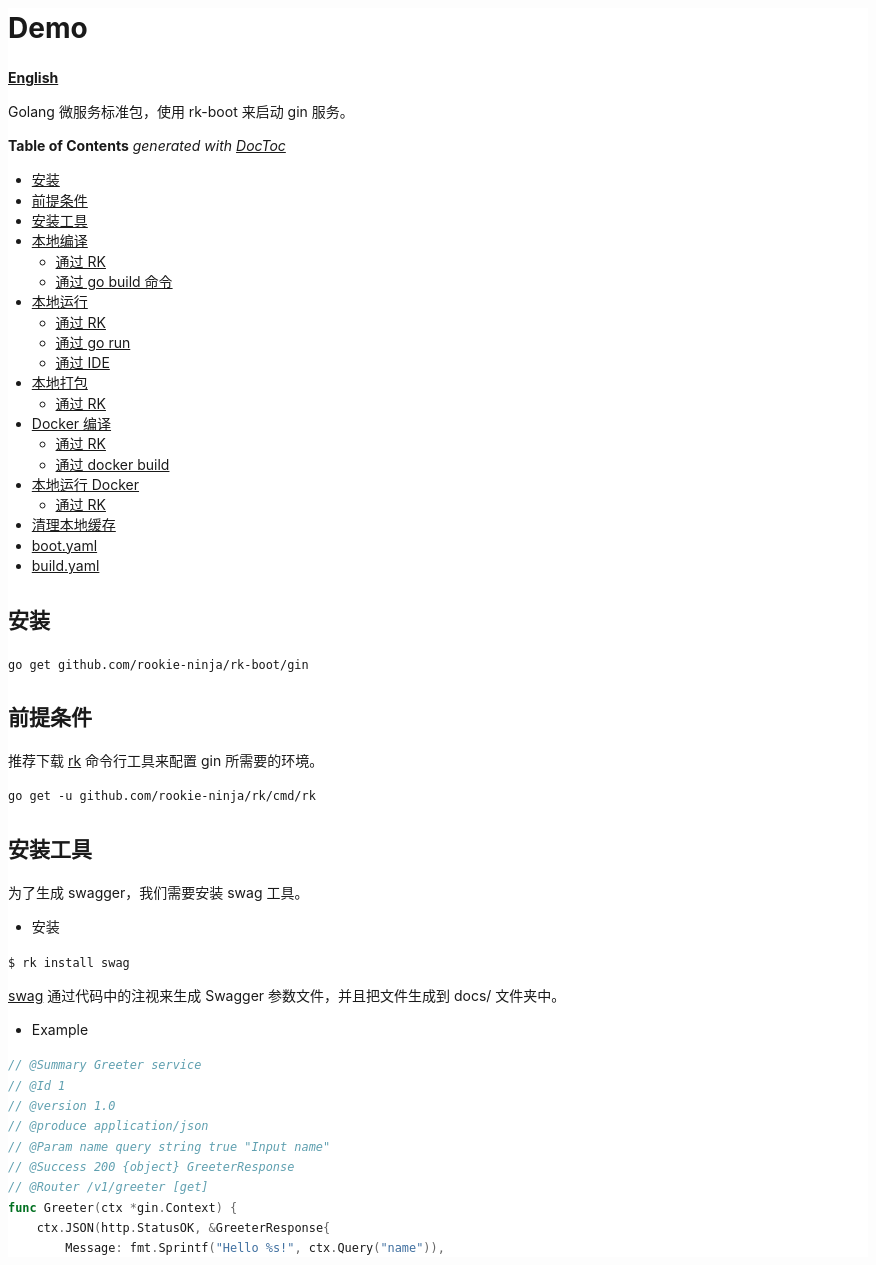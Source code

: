 # Demo
**[English](README.md)**

Golang 微服务标准包，使用 rk-boot 来启动 gin 服务。



**Table of Contents**  *generated with [DocToc](https://github.com/thlorenz/doctoc)*

- [安装](#%E5%AE%89%E8%A3%85)
- [前提条件](#%E5%89%8D%E6%8F%90%E6%9D%A1%E4%BB%B6)
- [安装工具](#%E5%AE%89%E8%A3%85%E5%B7%A5%E5%85%B7)
- [本地编译](#%E6%9C%AC%E5%9C%B0%E7%BC%96%E8%AF%91)
  - [通过 RK](#%E9%80%9A%E8%BF%87-rk)
  - [通过 go build 命令](#%E9%80%9A%E8%BF%87-go-build-%E5%91%BD%E4%BB%A4)
- [本地运行](#%E6%9C%AC%E5%9C%B0%E8%BF%90%E8%A1%8C)
  - [通过 RK](#%E9%80%9A%E8%BF%87-rk-1)
  - [通过 go run](#%E9%80%9A%E8%BF%87-go-run)
  - [通过 IDE](#%E9%80%9A%E8%BF%87-ide)
- [本地打包](#%E6%9C%AC%E5%9C%B0%E6%89%93%E5%8C%85)
  - [通过 RK](#%E9%80%9A%E8%BF%87-rk-2)
- [Docker 编译](#docker-%E7%BC%96%E8%AF%91)
  - [通过 RK](#%E9%80%9A%E8%BF%87-rk-3)
  - [通过 docker build](#%E9%80%9A%E8%BF%87-docker-build)
- [本地运行 Docker](#%E6%9C%AC%E5%9C%B0%E8%BF%90%E8%A1%8C-docker)
  - [通过 RK](#%E9%80%9A%E8%BF%87-rk-4)
- [清理本地缓存](#%E6%B8%85%E7%90%86%E6%9C%AC%E5%9C%B0%E7%BC%93%E5%AD%98)
- [boot.yaml](#bootyaml)
- [build.yaml](#buildyaml)



## 安装

```
go get github.com/rookie-ninja/rk-boot/gin
```

## 前提条件
推荐下载 [rk](https://github.com/rookie-ninja/rk) 命令行工具来配置 gin 所需要的环境。

```shell script
go get -u github.com/rookie-ninja/rk/cmd/rk
```

## 安装工具
为了生成 swagger，我们需要安装 swag 工具。

- 安装
```
$ rk install swag
```

[swag](https://github.com/swaggo/swag) 通过代码中的注视来生成 Swagger 参数文件，并且把文件生成到 docs/ 文件夹中。
- Example
``` go
// @Summary Greeter service
// @Id 1
// @version 1.0
// @produce application/json
// @Param name query string true "Input name"
// @Success 200 {object} GreeterResponse
// @Router /v1/greeter [get]
func Greeter(ctx *gin.Context) {
	ctx.JSON(http.StatusOK, &GreeterResponse{
		Message: fmt.Sprintf("Hello %s!", ctx.Query("name")),
```